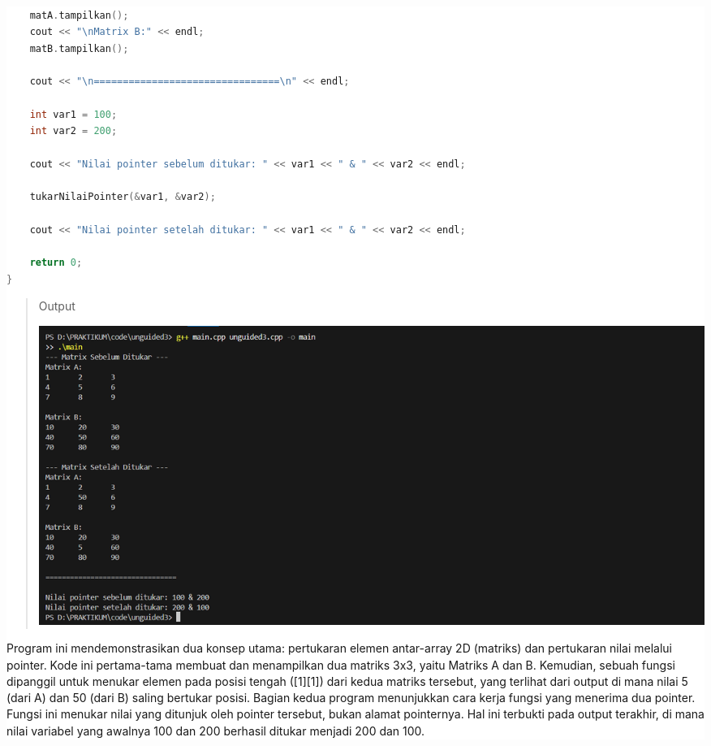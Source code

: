 ```c++
    matA.tampilkan();
    cout << "\nMatrix B:" << endl;
    matB.tampilkan();
    
    cout << "\n================================\n" << endl;

    int var1 = 100;
    int var2 = 200;

    cout << "Nilai pointer sebelum ditukar: " << var1 << " & " << var2 << endl;
    
    tukarNilaiPointer(&var1, &var2);
    
    cout << "Nilai pointer setelah ditukar: " << var1 << " & " << var2 << endl;
    
    return 0;
}
```

> Output
> 
> ![Screenshot bagian x](OUTPUT/unguided3.png)

Program ini mendemonstrasikan dua konsep utama: pertukaran elemen antar-array 2D (matriks) dan pertukaran nilai melalui pointer. Kode ini pertama-tama membuat dan menampilkan dua matriks 3x3, yaitu Matriks A dan B. Kemudian, sebuah fungsi dipanggil untuk menukar elemen pada posisi tengah ([1][1]) dari kedua matriks tersebut, yang terlihat dari output di mana nilai 5 (dari A) dan 50 (dari B) saling bertukar posisi. Bagian kedua program menunjukkan cara kerja fungsi yang menerima dua pointer. Fungsi ini menukar nilai yang ditunjuk oleh pointer tersebut, bukan alamat pointernya. Hal ini terbukti pada output terakhir, di mana nilai variabel yang awalnya 100 dan 200 berhasil ditukar menjadi 200 dan 100.
